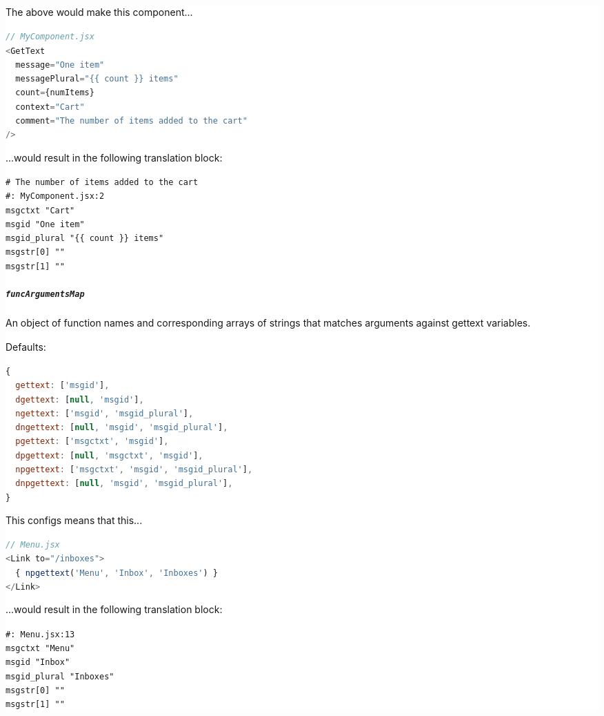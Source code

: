 The above would make this component...

```js
// MyComponent.jsx
<GetText
  message="One item"
  messagePlural="{{ count }} items"
  count={numItems}
  context="Cart"
  comment="The number of items added to the cart"
/>
```

...would result in the following translation block:

```pot
# The number of items added to the cart
#: MyComponent.jsx:2
msgctxt "Cart"
msgid "One item"
msgid_plural "{{ count }} items"
msgstr[0] ""
msgstr[1] ""
```

##### `funcArgumentsMap`

An object of function names and corresponding arrays of strings that matches arguments against gettext variables.

Defaults:

```js
{
  gettext: ['msgid'],
  dgettext: [null, 'msgid'],
  ngettext: ['msgid', 'msgid_plural'],
  dngettext: [null, 'msgid', 'msgid_plural'],
  pgettext: ['msgctxt', 'msgid'],
  dpgettext: [null, 'msgctxt', 'msgid'],
  npgettext: ['msgctxt', 'msgid', 'msgid_plural'],
  dnpgettext: [null, 'msgid', 'msgid_plural'],
}
```

This configs means that this...

```js
// Menu.jsx
<Link to="/inboxes">
  { npgettext('Menu', 'Inbox', 'Inboxes') }
</Link>
```

...would result in the following translation block:

```pot
#: Menu.jsx:13
msgctxt "Menu"
msgid "Inbox"
msgid_plural "Inboxes"
msgstr[0] ""
msgstr[1] ""
```
